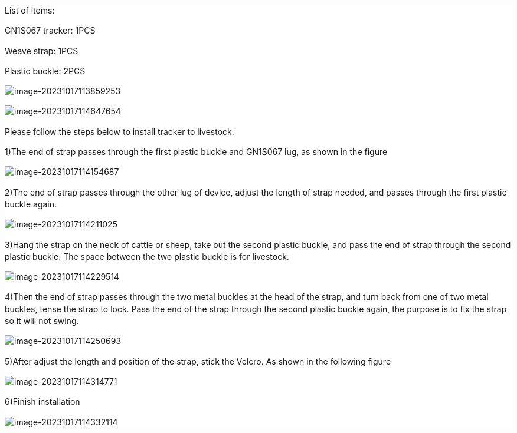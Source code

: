 List of items:

GN1S067 tracker:           1PCS 

Weave strap:                   1PCS 

Plastic buckle:                 2PCS

![image-20231017113859253](https://wiki.risinghf.com/upload/img/1ee795717191877240d91dd77a3f49b5.png)



![image-20231017114647654](https://wiki.risinghf.com/upload/img/74e2f181cb2d5fdb34b3ec6344ceeae9.png)

Please follow the steps below to install tracker to livestock:

1)The end of strap passes through the first plastic buckle and GN1S067 lug, as shown in the figure

![image-20231017114154687](https://wiki.risinghf.com/upload/img/4e523b4da6c9963494e48f6131f67e0f.png)

2)The end of strap passes through the other lug of device, adjust the length of strap needed, and passes through the first plastic buckle again.

![image-20231017114211025](https://wiki.risinghf.com/upload/img/719390e2856826c10532fcc0764fdfe8.png)

3)Hang the strap on the neck of cattle or sheep, take out the second plastic buckle, and pass the end of strap through the second plastic buckle. The space between the two plastic buckle is for livestock.

![image-20231017114229514](https://wiki.risinghf.com/upload/img/7153240d6402c69e1f49ed2d8fa9438b.png)

4)Then the end of strap passes through the two metal buckles at the head of the strap, and turn back from one of two metal buckles, tense the strap to lock. Pass the end of the strap through the second plastic buckle again, the purpose is to fix the strap so it will not swing.

![image-20231017114250693](https://wiki.risinghf.com/upload/img/5323e66ec7bb9c76879e082de69cd235.png)

5)After adjust the length and position of the strap, stick the Velcro. As shown in the following figure

![image-20231017114314771](https://wiki.risinghf.com/upload/img/71a340cecef931db477c0e2ab428a076.png)

6)Finish installation

![image-20231017114332114](https://wiki.risinghf.com/upload/img/cf02f06ae86e5ad0bf25a3cc378c8401.png)
